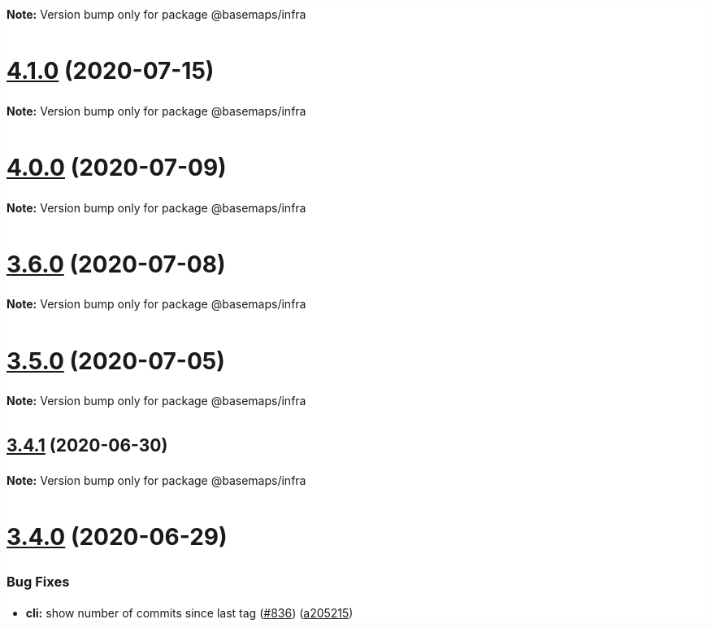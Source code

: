 **Note:** Version bump only for package @basemaps/infra





# [4.1.0](https://github.com/linz/basemaps/compare/v4.0.0...v4.1.0) (2020-07-15)

**Note:** Version bump only for package @basemaps/infra





# [4.0.0](https://github.com/linz/basemaps/compare/v3.6.0...v4.0.0) (2020-07-09)

**Note:** Version bump only for package @basemaps/infra





# [3.6.0](https://github.com/linz/basemaps/compare/v3.5.0...v3.6.0) (2020-07-08)

**Note:** Version bump only for package @basemaps/infra





# [3.5.0](https://github.com/linz/basemaps/compare/v3.4.2...v3.5.0) (2020-07-05)

**Note:** Version bump only for package @basemaps/infra





## [3.4.1](https://github.com/linz/basemaps/compare/v3.4.0...v3.4.1) (2020-06-30)

**Note:** Version bump only for package @basemaps/infra





# [3.4.0](https://github.com/linz/basemaps/compare/v3.3.0...v3.4.0) (2020-06-29)


### Bug Fixes

* **cli:** show number of commits since last tag ([#836](https://github.com/linz/basemaps/issues/836)) ([a205215](https://github.com/linz/basemaps/commit/a2052156a761eddc7815632212007fa465c4d43d))

